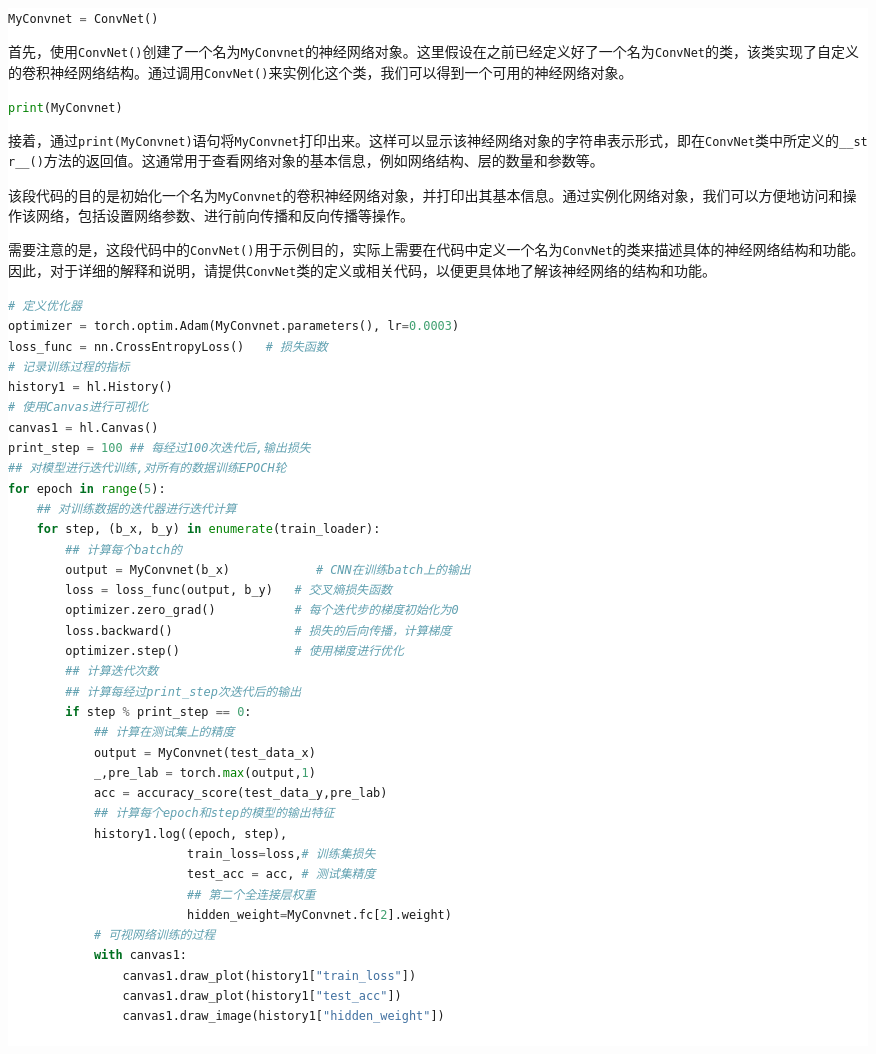 ```python
MyConvnet = ConvNet()
```
首先，使用`ConvNet()`创建了一个名为`MyConvnet`的神经网络对象。这里假设在之前已经定义好了一个名为`ConvNet`的类，该类实现了自定义的卷积神经网络结构。通过调用`ConvNet()`来实例化这个类，我们可以得到一个可用的神经网络对象。

```python
print(MyConvnet)
```
接着，通过`print(MyConvnet)`语句将`MyConvnet`打印出来。这样可以显示该神经网络对象的字符串表示形式，即在`ConvNet`类中所定义的`__str__()`方法的返回值。这通常用于查看网络对象的基本信息，例如网络结构、层的数量和参数等。

该段代码的目的是初始化一个名为`MyConvnet`的卷积神经网络对象，并打印出其基本信息。通过实例化网络对象，我们可以方便地访问和操作该网络，包括设置网络参数、进行前向传播和反向传播等操作。

需要注意的是，这段代码中的`ConvNet()`用于示例目的，实际上需要在代码中定义一个名为`ConvNet`的类来描述具体的神经网络结构和功能。因此，对于详细的解释和说明，请提供`ConvNet`类的定义或相关代码，以便更具体地了解该神经网络的结构和功能。








```python
# 定义优化器
optimizer = torch.optim.Adam(MyConvnet.parameters(), lr=0.0003)  
loss_func = nn.CrossEntropyLoss()   # 损失函数
# 记录训练过程的指标
history1 = hl.History()
# 使用Canvas进行可视化
canvas1 = hl.Canvas()
print_step = 100 ## 每经过100次迭代后,输出损失
## 对模型进行迭代训练,对所有的数据训练EPOCH轮
for epoch in range(5):
    ## 对训练数据的迭代器进行迭代计算
    for step, (b_x, b_y) in enumerate(train_loader):  
        ## 计算每个batch的
        output = MyConvnet(b_x)            # CNN在训练batch上的输出
        loss = loss_func(output, b_y)   # 交叉熵损失函数
        optimizer.zero_grad()           # 每个迭代步的梯度初始化为0
        loss.backward()                 # 损失的后向传播，计算梯度
        optimizer.step()                # 使用梯度进行优化
        ## 计算迭代次数
        ## 计算每经过print_step次迭代后的输出
        if step % print_step == 0:
            ## 计算在测试集上的精度
            output = MyConvnet(test_data_x)
            _,pre_lab = torch.max(output,1)
            acc = accuracy_score(test_data_y,pre_lab)
            ## 计算每个epoch和step的模型的输出特征
            history1.log((epoch, step),
                         train_loss=loss,# 训练集损失
                         test_acc = acc, # 测试集精度
                         ## 第二个全连接层权重
                         hidden_weight=MyConvnet.fc[2].weight)
            # 可视网络训练的过程
            with canvas1:
                canvas1.draw_plot(history1["train_loss"])
                canvas1.draw_plot(history1["test_acc"])
                canvas1.draw_image(history1["hidden_weight"])
       
```
